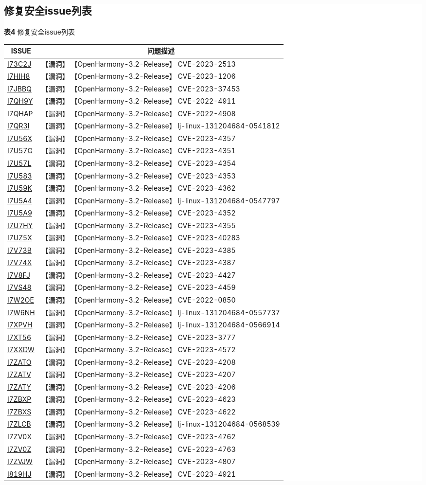 ## 修复安全issue列表

  **表4** 修复安全issue列表

| ISSUE                                                        | 问题描述                                                     |
| ------------------------------------------------------------ | ------------------------------------------------------------ |
| [I73C2J](https://gitee.com/open_harmony/dashboard?issue_id=I73C2J) | 【漏洞】 【OpenHarmony-3.2-Release】 CVE-2023-2513           |
| [I7HIH8](https://gitee.com/open_harmony/dashboard?issue_id=I7HIH8) | 【漏洞】 【OpenHarmony-3.2-Release】 CVE-2023-1206           |
| [I7JBBQ](https://gitee.com/open_harmony/dashboard?issue_id=I7JBBQ) | 【漏洞】 【OpenHarmony-3.2-Release】 CVE-2023-37453          |
| [I7QH9Y](https://gitee.com/open_harmony/dashboard?issue_id=I7QH9Y) | 【漏洞】 【OpenHarmony-3.2-Release】 CVE-2022-4911           |
| [I7QHAP](https://gitee.com/open_harmony/dashboard?issue_id=I7QHAP) | 【漏洞】 【OpenHarmony-3.2-Release】 CVE-2022-4908           |
| [I7QR3I](https://gitee.com/open_harmony/dashboard?issue_id=I7QR3I) | 【漏洞】 【OpenHarmony-3.2-Release】 lj-linux-131204684-0541812 |
| [I7U56X](https://gitee.com/open_harmony/dashboard?issue_id=I7U56X) | 【漏洞】 【OpenHarmony-3.2-Release】 CVE-2023-4357           |
| [I7U57G](https://gitee.com/open_harmony/dashboard?issue_id=I7U57G) | 【漏洞】 【OpenHarmony-3.2-Release】 CVE-2023-4351           |
| [I7U57L](https://gitee.com/open_harmony/dashboard?issue_id=I7U57L) | 【漏洞】 【OpenHarmony-3.2-Release】 CVE-2023-4354           |
| [I7U583](https://gitee.com/open_harmony/dashboard?issue_id=I7U583) | 【漏洞】 【OpenHarmony-3.2-Release】 CVE-2023-4353           |
| [I7U59K](https://gitee.com/open_harmony/dashboard?issue_id=I7U59K) | 【漏洞】 【OpenHarmony-3.2-Release】 CVE-2023-4362           |
| [I7U5A4](https://gitee.com/open_harmony/dashboard?issue_id=I7U5A4) | 【漏洞】 【OpenHarmony-3.2-Release】 lj-linux-131204684-0547797 |
| [I7U5A9](https://gitee.com/open_harmony/dashboard?issue_id=I7U5A9) | 【漏洞】 【OpenHarmony-3.2-Release】 CVE-2023-4352           |
| [I7U7HY](https://gitee.com/open_harmony/dashboard?issue_id=I7U7HY) | 【漏洞】 【OpenHarmony-3.2-Release】 CVE-2023-4355           |
| [I7UZ5X](https://gitee.com/open_harmony/dashboard?issue_id=I7UZ5X) | 【漏洞】 【OpenHarmony-3.2-Release】 CVE-2023-40283          |
| [I7V73B](https://gitee.com/open_harmony/dashboard?issue_id=I7V73B) | 【漏洞】 【OpenHarmony-3.2-Release】 CVE-2023-4385           |
| [I7V74X](https://gitee.com/open_harmony/dashboard?issue_id=I7V74X) | 【漏洞】 【OpenHarmony-3.2-Release】 CVE-2023-4387           |
| [I7V8FJ](https://gitee.com/open_harmony/dashboard?issue_id=I7V8FJ) | 【漏洞】 【OpenHarmony-3.2-Release】 CVE-2023-4427           |
| [I7VS48](https://gitee.com/open_harmony/dashboard?issue_id=I7VS48) | 【漏洞】 【OpenHarmony-3.2-Release】 CVE-2023-4459           |
| [I7W2OE](https://gitee.com/open_harmony/dashboard?issue_id=I7W2OE) | 【漏洞】 【OpenHarmony-3.2-Release】 CVE-2022-0850           |
| [I7W6NH](https://gitee.com/open_harmony/dashboard?issue_id=I7W6NH) | 【漏洞】 【OpenHarmony-3.2-Release】 lj-linux-131204684-0557737 |
| [I7XPVH](https://gitee.com/open_harmony/dashboard?issue_id=I7XPVH) | 【漏洞】 【OpenHarmony-3.2-Release】 lj-linux-131204684-0566914 |
| [I7XT56](https://gitee.com/open_harmony/dashboard?issue_id=I7XT56) | 【漏洞】 【OpenHarmony-3.2-Release】 CVE-2023-3777           |
| [I7XXDW](https://gitee.com/open_harmony/dashboard?issue_id=I7XXDW) | 【漏洞】 【OpenHarmony-3.2-Release】 CVE-2023-4572           |
| [I7ZATO](https://gitee.com/open_harmony/dashboard?issue_id=I7ZATO) | 【漏洞】 【OpenHarmony-3.2-Release】 CVE-2023-4208           |
| [I7ZATV](https://gitee.com/open_harmony/dashboard?issue_id=I7ZATV) | 【漏洞】 【OpenHarmony-3.2-Release】 CVE-2023-4207           |
| [I7ZATY](https://gitee.com/open_harmony/dashboard?issue_id=I7ZATY) | 【漏洞】 【OpenHarmony-3.2-Release】 CVE-2023-4206           |
| [I7ZBXP](https://gitee.com/open_harmony/dashboard?issue_id=I7ZBXP) | 【漏洞】 【OpenHarmony-3.2-Release】 CVE-2023-4623           |
| [I7ZBXS](https://gitee.com/open_harmony/dashboard?issue_id=I7ZBXS) | 【漏洞】 【OpenHarmony-3.2-Release】 CVE-2023-4622           |
| [I7ZLCB](https://gitee.com/open_harmony/dashboard?issue_id=I7ZLCB) | 【漏洞】 【OpenHarmony-3.2-Release】 lj-linux-131204684-0568539 |
| [I7ZV0X](https://gitee.com/open_harmony/dashboard?issue_id=I7ZV0X) | 【漏洞】 【OpenHarmony-3.2-Release】 CVE-2023-4762           |
| [I7ZV0Z](https://gitee.com/open_harmony/dashboard?issue_id=I7ZV0Z) | 【漏洞】 【OpenHarmony-3.2-Release】 CVE-2023-4763           |
| [I7ZVJW](https://gitee.com/open_harmony/dashboard?issue_id=I7ZVJW) | 【漏洞】 【OpenHarmony-3.2-Release】 CVE-2023-4807           |
| [I819HJ](https://gitee.com/open_harmony/dashboard?issue_id=I819HJ) | 【漏洞】 【OpenHarmony-3.2-Release】 CVE-2023-4921           |